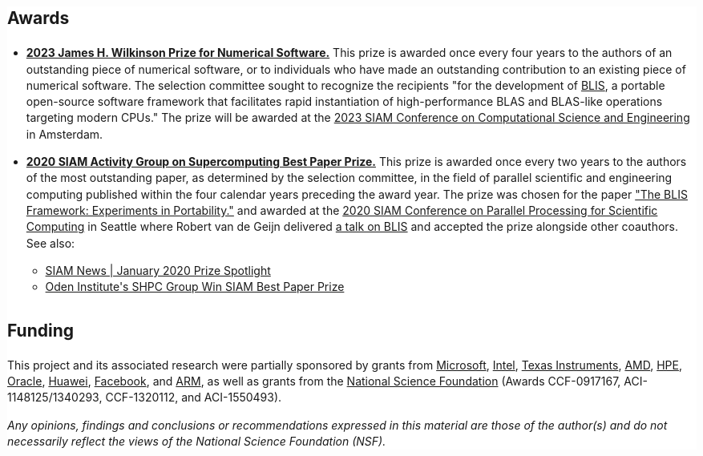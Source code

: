 Awards
------

 * **[2023 James H. Wilkinson Prize for Numerical Software.](https://www.siam.org/prizes-recognition/major-prizes-lectures/detail/james-h-wilkinson-prize-for-numerical-software)**
This prize is awarded once every four years to the authors of an outstanding piece of
numerical software, or to individuals who have made an outstanding contribution to an
existing piece of numerical software. The selection committee sought to recognize the
recipients "for the development of [BLIS](https://github.com/flame/blis), a portable
open-source software framework that facilitates rapid instantiation of
high-performance BLAS and BLAS-like operations targeting modern CPUs." The prize will
be awarded at the
[2023 SIAM Conference on Computational Science and Engineering](https://www.siam.org/conferences/cm/conference/cse23) in Amsterdam.

 * **[2020 SIAM Activity Group on Supercomputing Best Paper Prize.](https://www.siam.org/prizes-recognition/activity-group-prizes/detail/siag-sc-best-paper-prize)**
This prize is awarded once every two years to the authors of the most outstanding
paper, as determined by the selection committee, in the field of parallel scientific
and engineering computing published within the four calendar years preceding the
award year. The prize was chosen for the paper ["The BLIS Framework: Experiments in
Portability."](#citations) and awarded at the [2020 SIAM Conference on Parallel Processing for Scientific Computing](https://www.siam.org/conferences/cm/conference/pp20) in Seattle where Robert van de Geijn delivered [a talk on BLIS](https://meetings.siam.org/sess/dsp_programsess.cfm?SESSIONCODE=68266) and accepted the prize alongside other coauthors.
See also:
   * [SIAM News | January 2020 Prize Spotlight](https://sinews.siam.org/Details-Page/january-2020-prize-spotlight#Field&Robert)
   * [Oden Institute's SHPC Group Win SIAM Best Paper Prize](https://www.oden.utexas.edu/about/news/ScienceHighPerfomanceComputingSIAMBestPaperPrize/)

Funding
-------

This project and its associated research were partially sponsored by grants from
[Microsoft](https://www.microsoft.com/),
[Intel](https://www.intel.com/),
[Texas Instruments](https://www.ti.com/),
[AMD](https://www.amd.com/),
[HPE](https://www.hpe.com/),
[Oracle](https://www.oracle.com/),
[Huawei](https://www.huawei.com/),
[Facebook](https://www.facebook.com/),
and
[ARM](https://www.arm.com/),
as well as grants from the
[National Science Foundation](https://www.nsf.gov/) (Awards
CCF-0917167, ACI-1148125/1340293, CCF-1320112, and ACI-1550493).

_Any opinions, findings and conclusions or recommendations expressed in this
material are those of the author(s) and do not necessarily reflect the views of
the National Science Foundation (NSF)._

